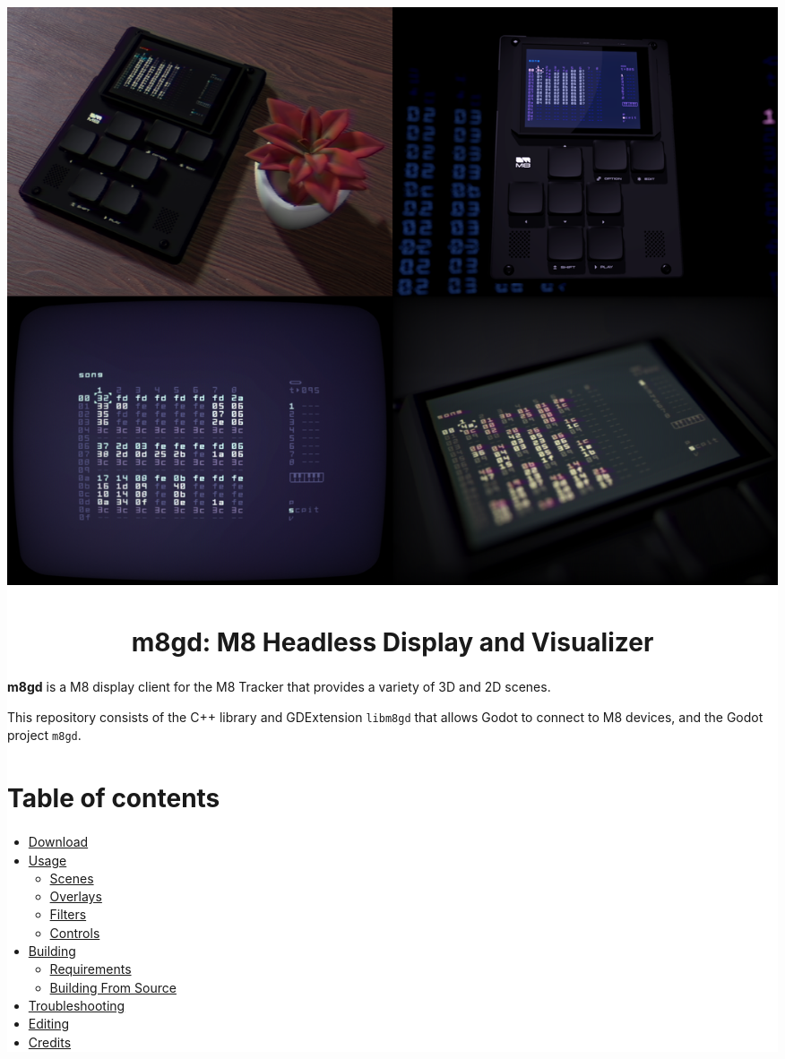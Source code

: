 
![screenshot](screenshot.png)

<center>
<h1>
m8gd: M8 Headless Display and Visualizer
</h1>
</center>

**m8gd** is a M8 display client for the M8 Tracker that provides a variety of 3D and 2D scenes.

This repository consists of the C++ library and GDExtension `libm8gd` that allows Godot to connect to M8 devices, and the Godot project `m8gd`.

Table of contents
=================

* [Download](#download)
* [Usage](#usage)
    * [Scenes](#scenes)
    * [Overlays](#overlays)
    * [Filters](#filters)
    * [Controls](#controls)
* [Building](#building)
    * [Requirements](#requirements)
    * [Building From Source](#building-from-source)
* [Troubleshooting](#troubleshooting)
* [Editing](#editing)
* [Credits](#credits)
